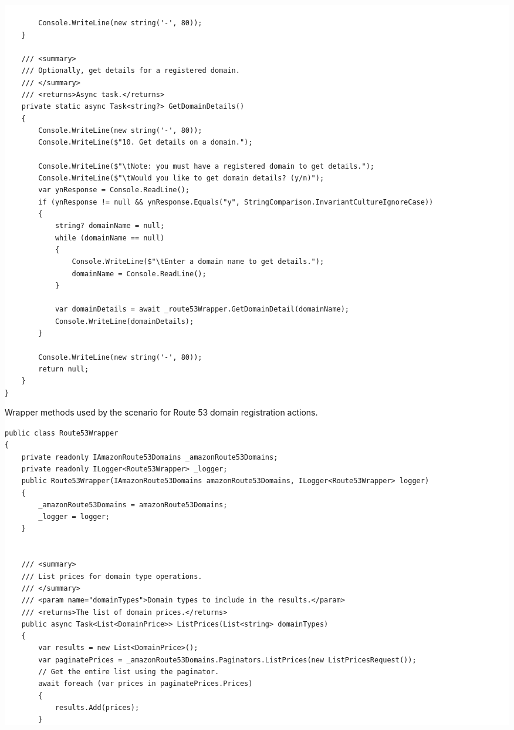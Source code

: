 ```

        Console.WriteLine(new string('-', 80));
    }

    /// <summary>
    /// Optionally, get details for a registered domain.
    /// </summary>
    /// <returns>Async task.</returns>
    private static async Task<string?> GetDomainDetails()
    {
        Console.WriteLine(new string('-', 80));
        Console.WriteLine($"10. Get details on a domain.");

        Console.WriteLine($"\tNote: you must have a registered domain to get details.");
        Console.WriteLine($"\tWould you like to get domain details? (y/n)");
        var ynResponse = Console.ReadLine();
        if (ynResponse != null && ynResponse.Equals("y", StringComparison.InvariantCultureIgnoreCase))
        {
            string? domainName = null;
            while (domainName == null)
            {
                Console.WriteLine($"\tEnter a domain name to get details.");
                domainName = Console.ReadLine();
            }

            var domainDetails = await _route53Wrapper.GetDomainDetail(domainName);
            Console.WriteLine(domainDetails);
        }

        Console.WriteLine(new string('-', 80));
        return null;
    }
}
```
Wrapper methods used by the scenario for Route 53 domain registration actions\.  

```
public class Route53Wrapper
{
    private readonly IAmazonRoute53Domains _amazonRoute53Domains;
    private readonly ILogger<Route53Wrapper> _logger;
    public Route53Wrapper(IAmazonRoute53Domains amazonRoute53Domains, ILogger<Route53Wrapper> logger)
    {
        _amazonRoute53Domains = amazonRoute53Domains;
        _logger = logger;
    }


    /// <summary>
    /// List prices for domain type operations.
    /// </summary>
    /// <param name="domainTypes">Domain types to include in the results.</param>
    /// <returns>The list of domain prices.</returns>
    public async Task<List<DomainPrice>> ListPrices(List<string> domainTypes)
    {
        var results = new List<DomainPrice>();
        var paginatePrices = _amazonRoute53Domains.Paginators.ListPrices(new ListPricesRequest());
        // Get the entire list using the paginator.
        await foreach (var prices in paginatePrices.Prices)
        {
            results.Add(prices);
        }
```